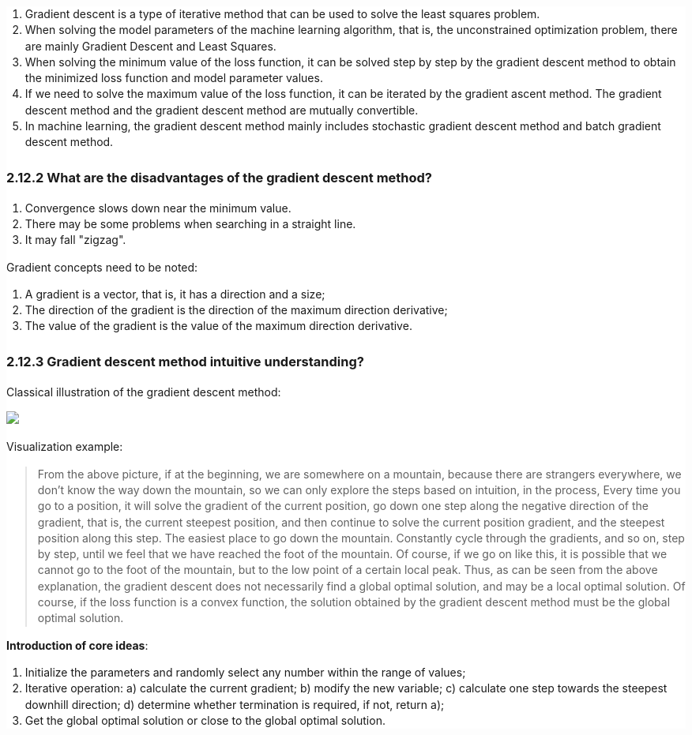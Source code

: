1. Gradient descent is a type of iterative method that can be used to solve the least squares problem.
2. When solving the model parameters of the machine learning algorithm, that is, the unconstrained optimization problem, there are mainly Gradient Descent and Least Squares.
3. When solving the minimum value of the loss function, it can be solved step by step by the gradient descent method to obtain the minimized loss function and model parameter values.
4. If we need to solve the maximum value of the loss function, it can be iterated by the gradient ascent method. The gradient descent method and the gradient descent method are mutually convertible.
5. In machine learning, the gradient descent method mainly includes stochastic gradient descent method and batch gradient descent method.

### 2.12.2 What are the disadvantages of the gradient descent method?

1. Convergence slows down near the minimum value.
2. There may be some problems when searching in a straight line.
3. It may fall "zigzag".

Gradient concepts need to be noted:

1. A gradient is a vector, that is, it has a direction and a size;
2. The direction of the gradient is the direction of the maximum direction derivative;
3. The value of the gradient is the value of the maximum direction derivative.

### 2.12.3 Gradient descent method intuitive understanding?
Classical illustration of the gradient descent method:

![](/ch02_机器学习基础/img/ch2/2.25/1.png)

Visualization example:
> From the above picture, if at the beginning, we are somewhere on a mountain, because there are strangers everywhere, we don’t know the way down the mountain, so we can only explore the steps based on intuition, in the process, Every time you go to a position, it will solve the gradient of the current position, go down one step along the negative direction of the gradient, that is, the current steepest position, and then continue to solve the current position gradient, and the steepest position along this step. The easiest place to go down the mountain. Constantly cycle through the gradients, and so on, step by step, until we feel that we have reached the foot of the mountain. Of course, if we go on like this, it is possible that we cannot go to the foot of the mountain, but to the low point of a certain local peak.
Thus, as can be seen from the above explanation, the gradient descent does not necessarily find a global optimal solution, and may be a local optimal solution. Of course, if the loss function is a convex function, the solution obtained by the gradient descent method must be the global optimal solution.

**Introduction of core ideas**:

1. Initialize the parameters and randomly select any number within the range of values;
2. Iterative operation:
a) calculate the current gradient;
b) modify the new variable;
c) calculate one step towards the steepest downhill direction;
d) determine whether termination is required, if not, return a);
3. Get the global optimal solution or close to the global optimal solution.
